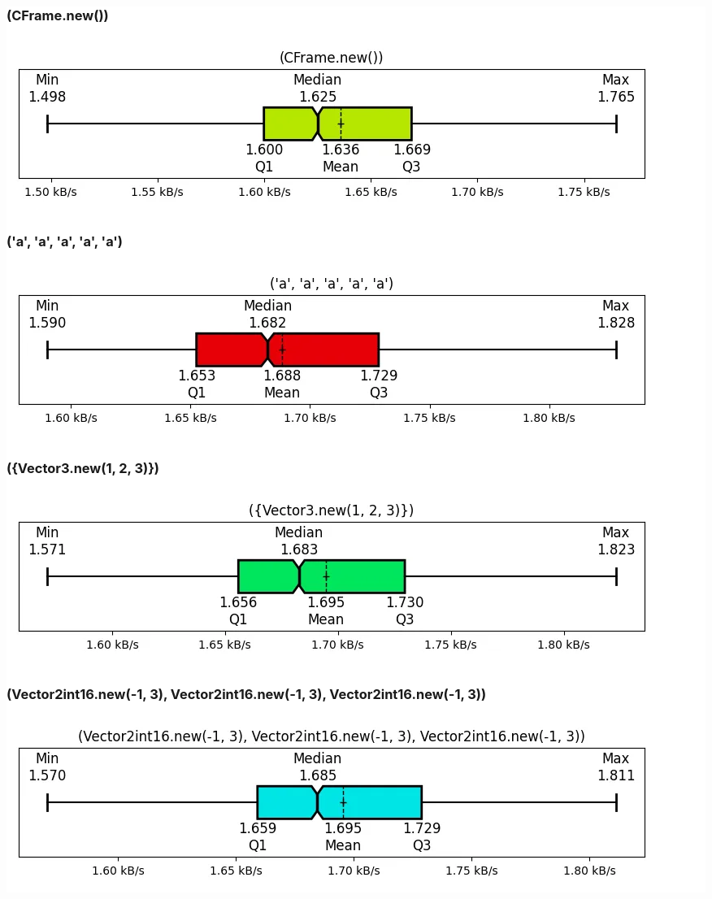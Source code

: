 ### (CFrame.new())

![(CFrame_new())](/benchmarks/176.webp)

### ('a', 'a', 'a', 'a', 'a')

![('a', 'a', 'a', 'a', 'a')](/benchmarks/59.webp)

### ({Vector3.new(1, 2, 3)})

![({Vector3_new(1, 2, 3)})](/benchmarks/44.webp)

### (Vector2int16.new(-1, 3), Vector2int16.new(-1, 3), Vector2int16.new(-1, 3))

![(Vector2int16_new(-1, 3), Vector2int16_new(-1, 3), Vector2int16_new(-1, 3))](/benchmarks/108.webp)

